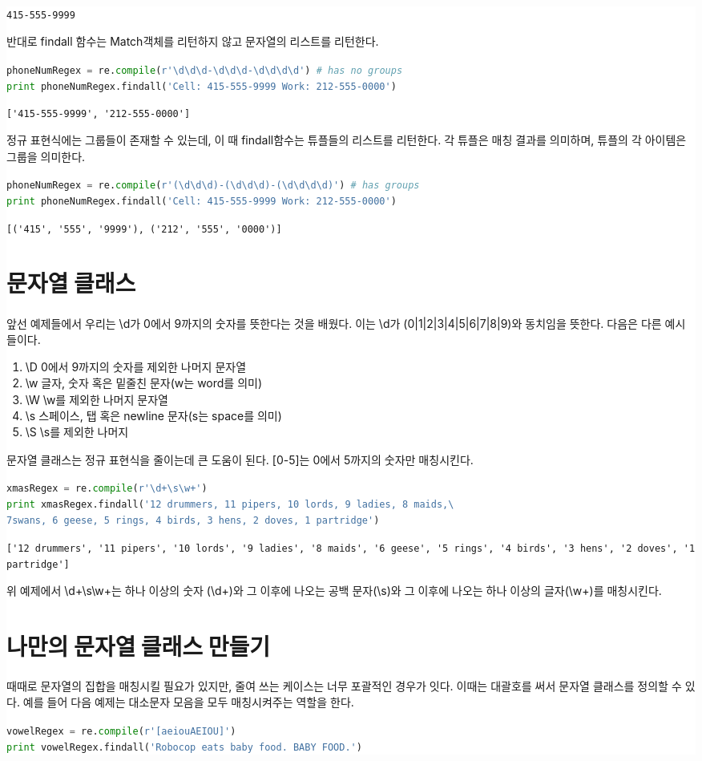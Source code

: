     415-555-9999


반대로 findall 함수는 Match객체를 리턴하지 않고 문자열의 리스트를 리턴한다.


```python
phoneNumRegex = re.compile(r'\d\d\d-\d\d\d-\d\d\d\d') # has no groups
print phoneNumRegex.findall('Cell: 415-555-9999 Work: 212-555-0000')
```

    ['415-555-9999', '212-555-0000']


정규 표현식에는 그룹들이 존재할 수 있는데, 이 때 findall함수는 튜플들의 리스트를 리턴한다. 각 튜플은 매칭 결과를 의미하며, 튜플의 각 아이템은 그룹을 의미한다.


```python
phoneNumRegex = re.compile(r'(\d\d\d)-(\d\d\d)-(\d\d\d\d)') # has groups
print phoneNumRegex.findall('Cell: 415-555-9999 Work: 212-555-0000')
```

    [('415', '555', '9999'), ('212', '555', '0000')]


# 문자열 클래스

앞선 예제들에서 우리는 \d가 0에서 9까지의 숫자를 뜻한다는 것을 배웠다. 이는 \d가 (0|1|2|3|4|5|6|7|8|9)와 동치임을 뜻한다. 다음은 다른 예시들이다.

1. \D 0에서 9까지의 숫자를 제외한 나머지 문자열
2. \w 글자, 숫자 혹은 밑줄친 문자(w는 word를 의미)
3. \W \w를 제외한 나머지 문자열
4. \s 스페이스, 탭 혹은 newline 문자(s는 space를 의미)
5. \S \s를 제외한 나머지

문자열 클래스는 정규 표현식을 줄이는데 큰 도움이 된다. [0-5]는 0에서 5까지의 숫자만 매칭시킨다.


```python
xmasRegex = re.compile(r'\d+\s\w+')
print xmasRegex.findall('12 drummers, 11 pipers, 10 lords, 9 ladies, 8 maids,\
7swans, 6 geese, 5 rings, 4 birds, 3 hens, 2 doves, 1 partridge')
```

    ['12 drummers', '11 pipers', '10 lords', '9 ladies', '8 maids', '6 geese', '5 rings', '4 birds', '3 hens', '2 doves', '1 partridge']


위 예제에서 \d+\s\w+는 하나 이상의 숫자 (\d+)와 그 이후에 나오는 공백 문자(\s)와 그 이후에 나오는 하나 이상의 글자(\w+)를 매칭시킨다.

# 나만의 문자열 클래스 만들기

때때로 문자열의 집합을 매칭시킬 필요가 있지만, 줄여 쓰는 케이스는 너무 포괄적인 경우가 잇다. 이때는 대괄호를 써서 문자열 클래스를 정의할 수 있다. 예를 들어 다음 예제는 대소문자 모음을 모두 매칭시켜주는 역할을 한다.


```python
vowelRegex = re.compile(r'[aeiouAEIOU]')
print vowelRegex.findall('Robocop eats baby food. BABY FOOD.')
```
